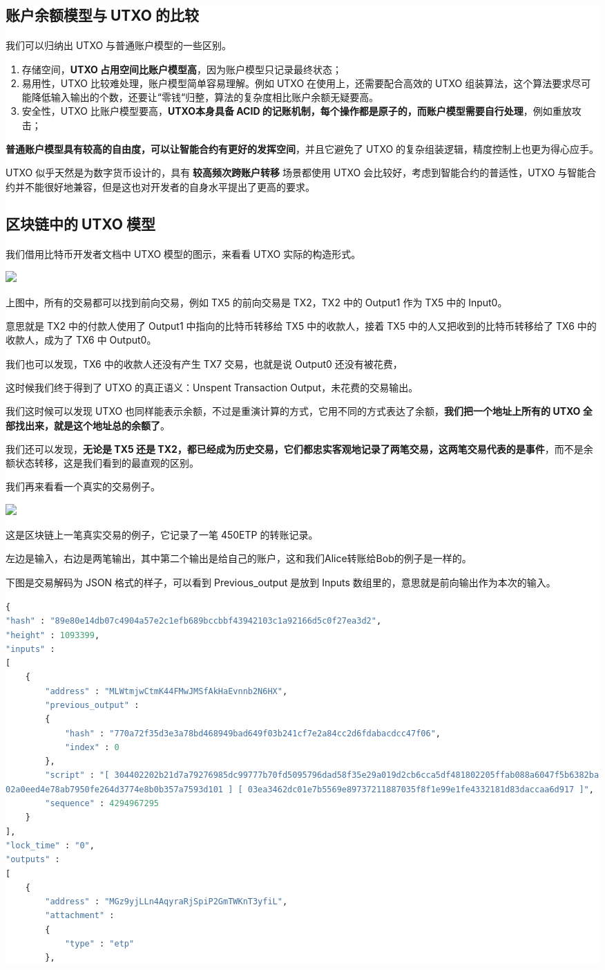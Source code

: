 ## 账户余额模型与 UTXO 的比较
我们可以归纳出 UTXO 与普通账户模型的一些区别。

1. 存储空间，**UTXO 占用空间比账户模型高**，因为账户模型只记录最终状态；
2. 易用性，UTXO 比较难处理，账户模型简单容易理解。例如 UTXO 在使用上，还需要配合高效的 UTXO 组装算法，这个算法要求尽可能降低输入输出的个数，还要让“零钱“归整，算法的复杂度相比账户余额无疑要高。
3. 安全性，UTXO 比账户模型要高，**UTXO本身具备 ACID 的记账机制，每个操作都是原子的，而账户模型需要自行处理**，例如重放攻击；

**普通账户模型具有较高的自由度，可以让智能合约有更好的发挥空间**，并且它避免了 UTXO 的复杂组装逻辑，精度控制上也更为得心应手。

UTXO 似乎天然是为数字货币设计的，具有 **较高频次跨账户转移** 场景都使用 UTXO 会比较好，考虑到智能合约的普适性，UTXO 与智能合约并不能很好地兼容，但是这也对开发者的自身水平提出了更高的要求。

## 区块链中的 UTXO 模型
我们借用比特币开发者文档中 UTXO 模型的图示，来看看 UTXO 实际的构造形式。

![](https://github.com/yjjnls/blockchain-tutorial-cn/blob/master/img/16.1.png)

上图中，所有的交易都可以找到前向交易，例如 TX5 的前向交易是 TX2，TX2 中的 Output1 作为 TX5 中的 Input0。

意思就是 TX2 中的付款人使用了 Output1 中指向的比特币转移给 TX5 中的收款人，接着 TX5 中的人又把收到的比特币转移给了 TX6 中的收款人，成为了 TX6 中 Output0。

我们也可以发现，TX6 中的收款人还没有产生 TX7 交易，也就是说 Output0 还没有被花费，

这时候我们终于得到了 UTXO 的真正语义：Unspent Transaction Output，未花费的交易输出。

我们这时候可以发现 UTXO 也同样能表示余额，不过是重演计算的方式，它用不同的方式表达了余额，**我们把一个地址上所有的 UTXO 全部找出来，就是这个地址总的余额了**。

我们还可以发现，**无论是 TX5 还是 TX2，都已经成为历史交易，它们都忠实客观地记录了两笔交易，这两笔交易代表的是事件**，而不是余额状态转移，这是我们看到的最直观的区别。

我们再来看看一个真实的交易例子。

![](https://github.com/yjjnls/blockchain-tutorial-cn/blob/master/img/16.2.png)

这是区块链上一笔真实交易的例子，它记录了一笔 450ETP 的转账记录。

左边是输入，右边是两笔输出，其中第二个输出是给自己的账户，这和我们Alice转账给Bob的例子是一样的。

下图是交易解码为 JSON 格式的样子，可以看到 Previous_output 是放到 Inputs 数组里的，意思就是前向输出作为本次的输入。

```python
{
"hash" : "89e80e14db07c4904a57e2c1efb689bccbbf43942103c1a92166d5c0f27ea3d2",
"height" : 1093399,
"inputs" :
[
    {
        "address" : "MLWtmjwCtmK44FMwJMSfAkHaEvnnb2N6HX",
        "previous_output" :
        {
            "hash" : "770a72f35d3e3a78bd468949bad649f03b241cf7e2a84cc2d6fdabacdcc47f06",
            "index" : 0
        },
        "script" : "[ 304402202b21d7a79276985dc99777b70fd5095796dad58f35e29a019d2cb6cca5df481802205ffab088a6047f5b6382ba02a0eed4e78ab7950fe264d3774e8b0b357a7593d101 ] [ 03ea3462dc01e7b5569e89737211887035f8f1e99e1fe4332181d83daccaa6d917 ]",
        "sequence" : 4294967295
    }
],
"lock_time" : "0",
"outputs" :
[
    {
        "address" : "MGz9yjLLn4AqyraRjSpiP2GmTWKnT3yfiL",
        "attachment" :
        {
            "type" : "etp"
        },
```